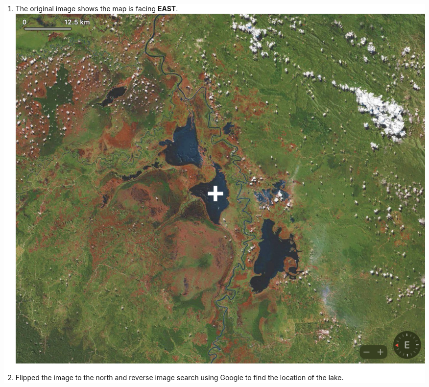 1. The original image shows the map is facing **EAST**.
   ![](../../../assets/tisc2025/45bd5dc97981d639bbec578c93355785.png)
   
2. Flipped the image to the north and reverse image search using Google to find the location of the lake.